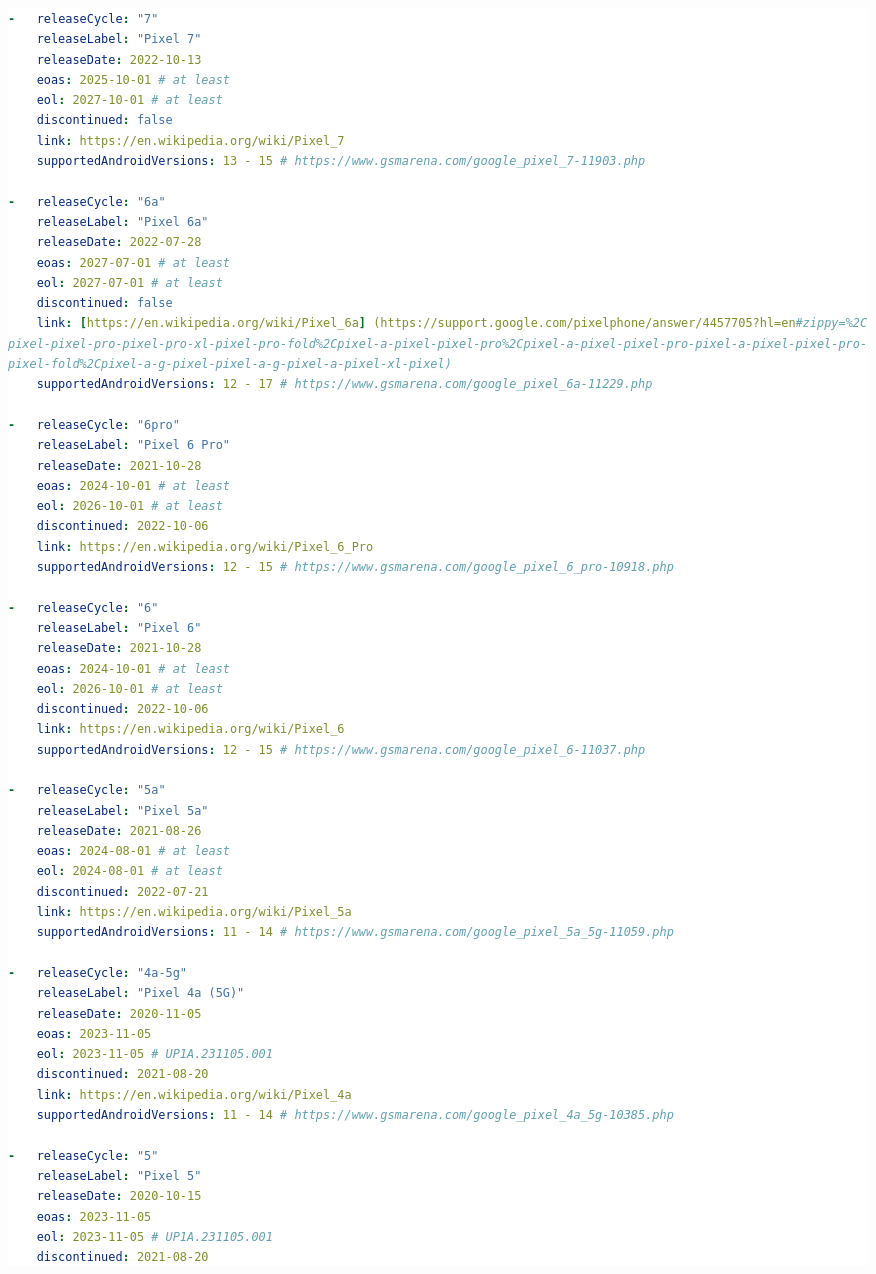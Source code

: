 ```yaml
-   releaseCycle: "7"
    releaseLabel: "Pixel 7"
    releaseDate: 2022-10-13
    eoas: 2025-10-01 # at least
    eol: 2027-10-01 # at least
    discontinued: false
    link: https://en.wikipedia.org/wiki/Pixel_7
    supportedAndroidVersions: 13 - 15 # https://www.gsmarena.com/google_pixel_7-11903.php

-   releaseCycle: "6a"
    releaseLabel: "Pixel 6a"
    releaseDate: 2022-07-28
    eoas: 2027-07-01 # at least
    eol: 2027-07-01 # at least
    discontinued: false
    link: [https://en.wikipedia.org/wiki/Pixel_6a] (https://support.google.com/pixelphone/answer/4457705?hl=en#zippy=%2Cpixel-pixel-pro-pixel-pro-xl-pixel-pro-fold%2Cpixel-a-pixel-pixel-pro%2Cpixel-a-pixel-pixel-pro-pixel-a-pixel-pixel-pro-pixel-fold%2Cpixel-a-g-pixel-pixel-a-g-pixel-a-pixel-xl-pixel)
    supportedAndroidVersions: 12 - 17 # https://www.gsmarena.com/google_pixel_6a-11229.php

-   releaseCycle: "6pro"
    releaseLabel: "Pixel 6 Pro"
    releaseDate: 2021-10-28
    eoas: 2024-10-01 # at least
    eol: 2026-10-01 # at least
    discontinued: 2022-10-06
    link: https://en.wikipedia.org/wiki/Pixel_6_Pro
    supportedAndroidVersions: 12 - 15 # https://www.gsmarena.com/google_pixel_6_pro-10918.php

-   releaseCycle: "6"
    releaseLabel: "Pixel 6"
    releaseDate: 2021-10-28
    eoas: 2024-10-01 # at least
    eol: 2026-10-01 # at least
    discontinued: 2022-10-06
    link: https://en.wikipedia.org/wiki/Pixel_6
    supportedAndroidVersions: 12 - 15 # https://www.gsmarena.com/google_pixel_6-11037.php

-   releaseCycle: "5a"
    releaseLabel: "Pixel 5a"
    releaseDate: 2021-08-26
    eoas: 2024-08-01 # at least
    eol: 2024-08-01 # at least
    discontinued: 2022-07-21
    link: https://en.wikipedia.org/wiki/Pixel_5a
    supportedAndroidVersions: 11 - 14 # https://www.gsmarena.com/google_pixel_5a_5g-11059.php

-   releaseCycle: "4a-5g"
    releaseLabel: "Pixel 4a (5G)"
    releaseDate: 2020-11-05
    eoas: 2023-11-05
    eol: 2023-11-05 # UP1A.231105.001
    discontinued: 2021-08-20
    link: https://en.wikipedia.org/wiki/Pixel_4a
    supportedAndroidVersions: 11 - 14 # https://www.gsmarena.com/google_pixel_4a_5g-10385.php

-   releaseCycle: "5"
    releaseLabel: "Pixel 5"
    releaseDate: 2020-10-15
    eoas: 2023-11-05
    eol: 2023-11-05 # UP1A.231105.001
    discontinued: 2021-08-20
```